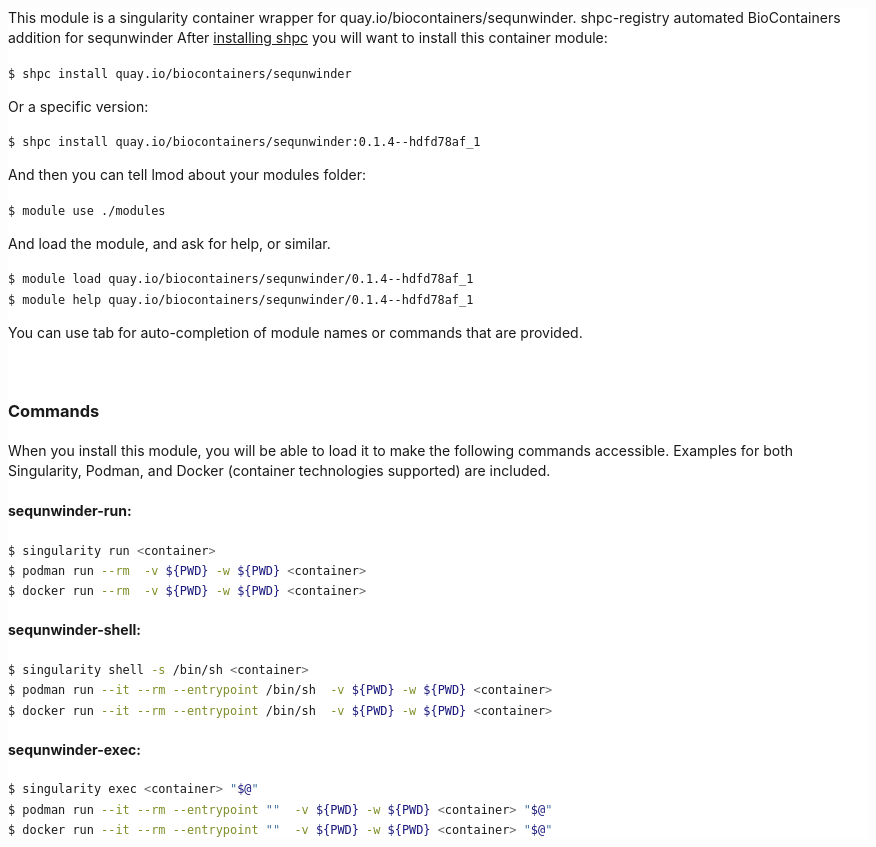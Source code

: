 
This module is a singularity container wrapper for quay.io/biocontainers/sequnwinder.
shpc-registry automated BioContainers addition for sequnwinder
After [installing shpc](#install) you will want to install this container module:


```bash
$ shpc install quay.io/biocontainers/sequnwinder
```

Or a specific version:

```bash
$ shpc install quay.io/biocontainers/sequnwinder:0.1.4--hdfd78af_1
```

And then you can tell lmod about your modules folder:

```bash
$ module use ./modules
```

And load the module, and ask for help, or similar.

```bash
$ module load quay.io/biocontainers/sequnwinder/0.1.4--hdfd78af_1
$ module help quay.io/biocontainers/sequnwinder/0.1.4--hdfd78af_1
```

You can use tab for auto-completion of module names or commands that are provided.

<br>

### Commands

When you install this module, you will be able to load it to make the following commands accessible.
Examples for both Singularity, Podman, and Docker (container technologies supported) are included.

#### sequnwinder-run:

```bash
$ singularity run <container>
$ podman run --rm  -v ${PWD} -w ${PWD} <container>
$ docker run --rm  -v ${PWD} -w ${PWD} <container>
```

#### sequnwinder-shell:

```bash
$ singularity shell -s /bin/sh <container>
$ podman run --it --rm --entrypoint /bin/sh  -v ${PWD} -w ${PWD} <container>
$ docker run --it --rm --entrypoint /bin/sh  -v ${PWD} -w ${PWD} <container>
```

#### sequnwinder-exec:

```bash
$ singularity exec <container> "$@"
$ podman run --it --rm --entrypoint ""  -v ${PWD} -w ${PWD} <container> "$@"
$ docker run --it --rm --entrypoint ""  -v ${PWD} -w ${PWD} <container> "$@"
```
